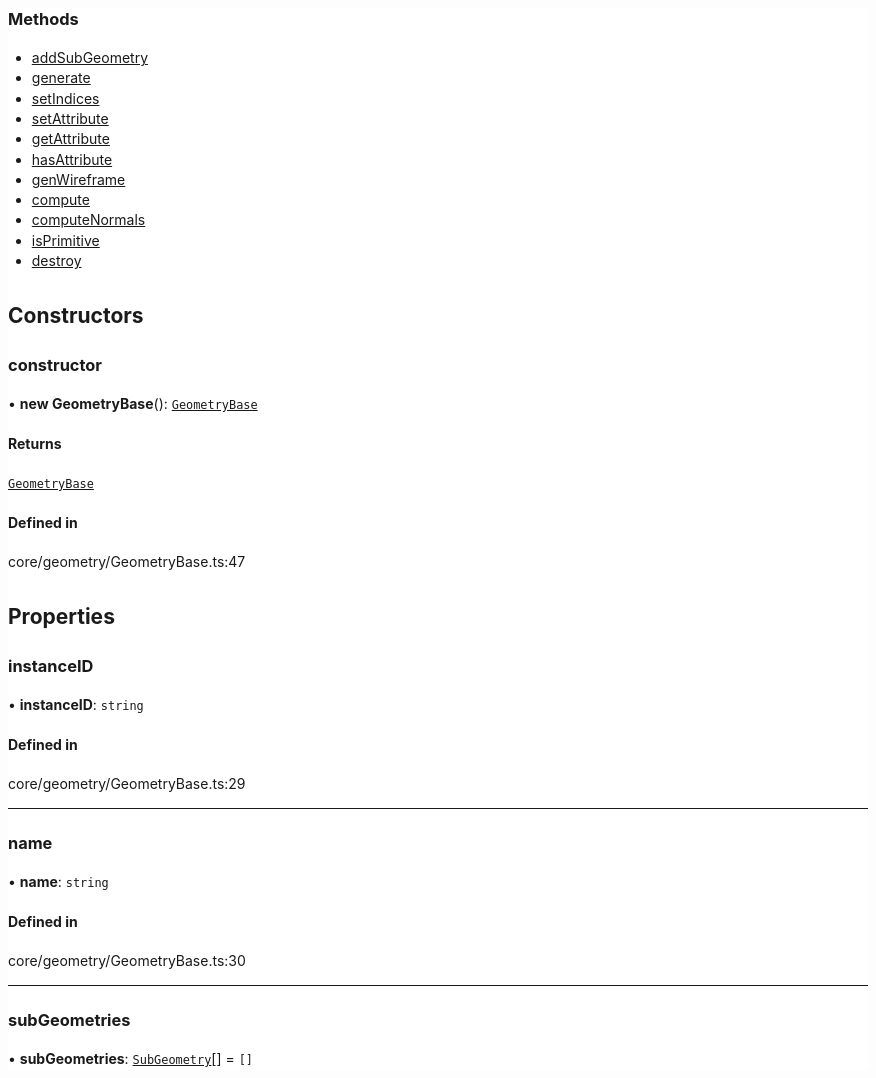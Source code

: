 ### Methods

- [addSubGeometry](GeometryBase.md#addsubgeometry)
- [generate](GeometryBase.md#generate)
- [setIndices](GeometryBase.md#setindices)
- [setAttribute](GeometryBase.md#setattribute)
- [getAttribute](GeometryBase.md#getattribute)
- [hasAttribute](GeometryBase.md#hasattribute)
- [genWireframe](GeometryBase.md#genwireframe)
- [compute](GeometryBase.md#compute)
- [computeNormals](GeometryBase.md#computenormals)
- [isPrimitive](GeometryBase.md#isprimitive)
- [destroy](GeometryBase.md#destroy)

## Constructors

### constructor

• **new GeometryBase**(): [`GeometryBase`](GeometryBase.md)

#### Returns

[`GeometryBase`](GeometryBase.md)

#### Defined in

core/geometry/GeometryBase.ts:47

## Properties

### instanceID

• **instanceID**: `string`

#### Defined in

core/geometry/GeometryBase.ts:29

___

### name

• **name**: `string`

#### Defined in

core/geometry/GeometryBase.ts:30

___

### subGeometries

• **subGeometries**: [`SubGeometry`](SubGeometry.md)[] = `[]`
